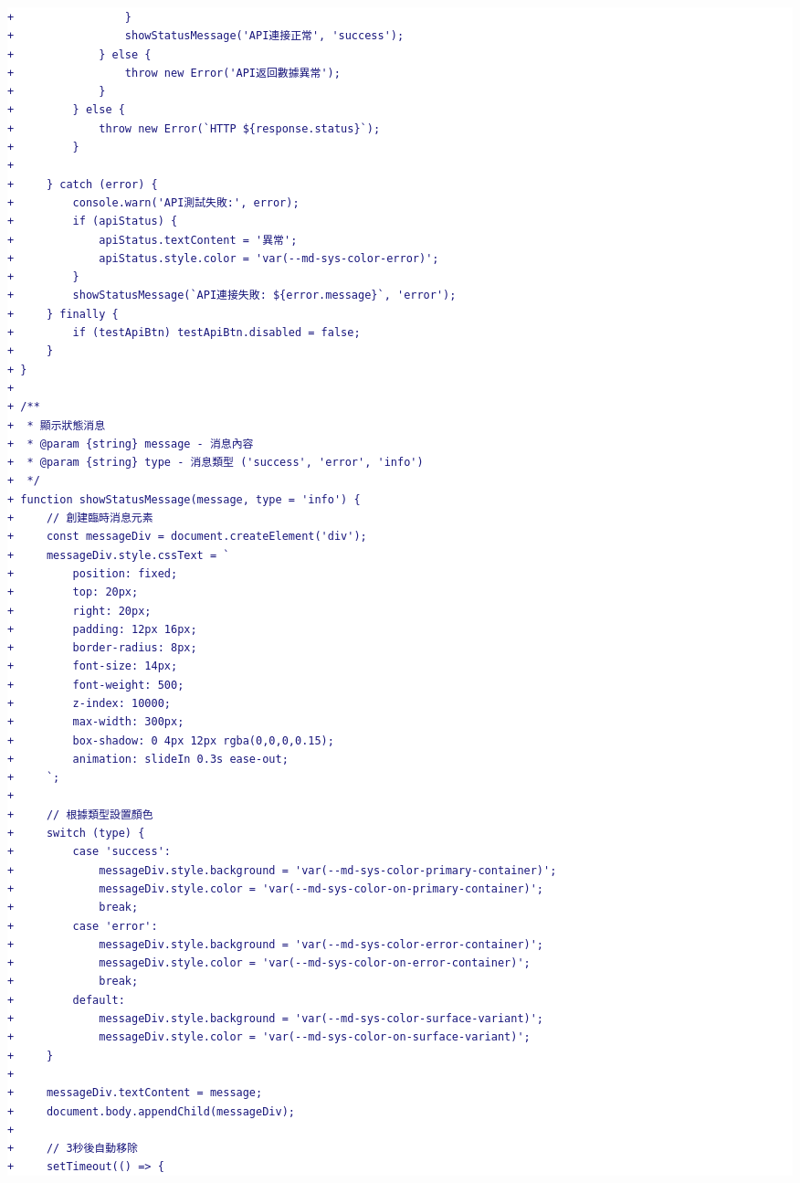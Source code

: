```diff
+                 }
+                 showStatusMessage('API連接正常', 'success');
+             } else {
+                 throw new Error('API返回數據異常');
+             }
+         } else {
+             throw new Error(`HTTP ${response.status}`);
+         }
+         
+     } catch (error) {
+         console.warn('API測試失敗:', error);
+         if (apiStatus) {
+             apiStatus.textContent = '異常';
+             apiStatus.style.color = 'var(--md-sys-color-error)';
+         }
+         showStatusMessage(`API連接失敗: ${error.message}`, 'error');
+     } finally {
+         if (testApiBtn) testApiBtn.disabled = false;
+     }
+ }
+ 
+ /**
+  * 顯示狀態消息
+  * @param {string} message - 消息內容
+  * @param {string} type - 消息類型 ('success', 'error', 'info')
+  */
+ function showStatusMessage(message, type = 'info') {
+     // 創建臨時消息元素
+     const messageDiv = document.createElement('div');
+     messageDiv.style.cssText = `
+         position: fixed;
+         top: 20px;
+         right: 20px;
+         padding: 12px 16px;
+         border-radius: 8px;
+         font-size: 14px;
+         font-weight: 500;
+         z-index: 10000;
+         max-width: 300px;
+         box-shadow: 0 4px 12px rgba(0,0,0,0.15);
+         animation: slideIn 0.3s ease-out;
+     `;
+     
+     // 根據類型設置顏色
+     switch (type) {
+         case 'success':
+             messageDiv.style.background = 'var(--md-sys-color-primary-container)';
+             messageDiv.style.color = 'var(--md-sys-color-on-primary-container)';
+             break;
+         case 'error':
+             messageDiv.style.background = 'var(--md-sys-color-error-container)';
+             messageDiv.style.color = 'var(--md-sys-color-on-error-container)';
+             break;
+         default:
+             messageDiv.style.background = 'var(--md-sys-color-surface-variant)';
+             messageDiv.style.color = 'var(--md-sys-color-on-surface-variant)';
+     }
+     
+     messageDiv.textContent = message;
+     document.body.appendChild(messageDiv);
+     
+     // 3秒後自動移除
+     setTimeout(() => {
```